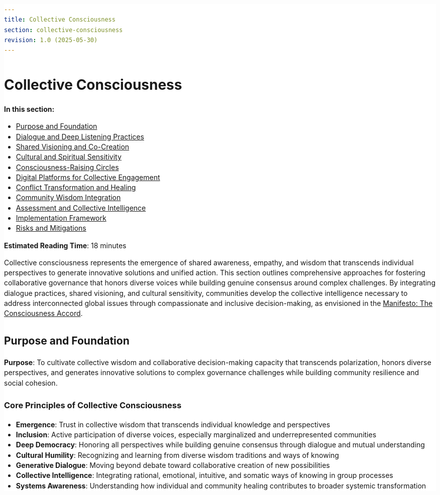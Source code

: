 ```yaml
---
title: Collective Consciousness
section: collective-consciousness
revision: 1.0 (2025-05-30)
---
```


# Collective Consciousness

**In this section:**
- [Purpose and Foundation](#purpose-and-foundation)
- [Dialogue and Deep Listening Practices](#dialogue-and-deep-listening-practices)
- [Shared Visioning and Co-Creation](#shared-visioning-and-co-creation)
- [Cultural and Spiritual Sensitivity](#cultural-and-spiritual-sensitivity)
- [Consciousness-Raising Circles](#consciousness-raising-circles)
- [Digital Platforms for Collective Engagement](#digital-platforms-for-collective-engagement)
- [Conflict Transformation and Healing](#conflict-transformation-and-healing)
- [Community Wisdom Integration](#community-wisdom-integration)
- [Assessment and Collective Intelligence](#assessment-and-collective-intelligence)
- [Implementation Framework](#implementation-framework)
- [Risks and Mitigations](#risks-and-mitigations)

**Estimated Reading Time**: 18 minutes

Collective consciousness represents the emergence of shared awareness, empathy, and wisdom that transcends individual perspectives to generate innovative solutions and unified action. This section outlines comprehensive approaches for fostering collaborative governance that honors diverse voices while building genuine consensus around complex challenges. By integrating dialogue practices, shared visioning, and cultural sensitivity, communities develop the collective intelligence necessary to address interconnected global issues through compassionate and inclusive decision-making, as envisioned in the [Manifesto: The Consciousness Accord](/frameworks/docs/consciousness#00-manifesto).

## <a id="purpose-and-foundation"></a>Purpose and Foundation

**Purpose**: To cultivate collective wisdom and collaborative decision-making capacity that transcends polarization, honors diverse perspectives, and generates innovative solutions to complex governance challenges while building community resilience and social cohesion.

### Core Principles of Collective Consciousness
- **Emergence**: Trust in collective wisdom that transcends individual knowledge and perspectives
- **Inclusion**: Active participation of diverse voices, especially marginalized and underrepresented communities
- **Deep Democracy**: Honoring all perspectives while building genuine consensus through dialogue and mutual understanding
- **Cultural Humility**: Recognizing and learning from diverse wisdom traditions and ways of knowing
- **Generative Dialogue**: Moving beyond debate toward collaborative creation of new possibilities
- **Collective Intelligence**: Integrating rational, emotional, intuitive, and somatic ways of knowing in group processes
- **Systems Awareness**: Understanding how individual and community healing contributes to broader systemic transformation
